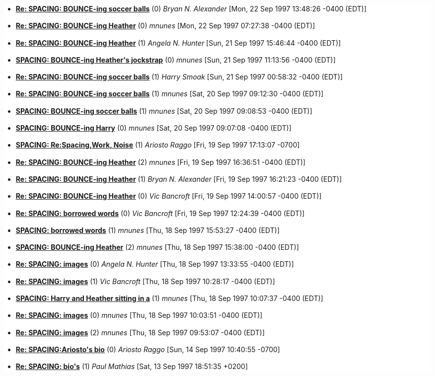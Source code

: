   * **[Re: SPACING: BOUNCE-ing soccer balls](msg00420.html)** (0) _Bryan N. Alexander_ [Mon, 22 Sep 1997 13:48:26 -0400 (EDT)]  

  * **[Re: SPACING: BOUNCE-ing Heather](msg00419.html)** (0) _mnunes_ [Mon, 22 Sep 1997 07:27:38 -0400 (EDT)]  

  * **[Re: SPACING: BOUNCE-ing Heather](msg00418.html)** (1) _Angela N. Hunter_ [Sun, 21 Sep 1997 15:46:44 -0400 (EDT)]  

  * **[SPACING: BOUNCE-ing Heather's jockstrap](msg00417.html)** (0) _mnunes_ [Sun, 21 Sep 1997 11:13:56 -0400 (EDT)]  

  * **[Re: SPACING: BOUNCE-ing soccer balls](msg00416.html)** (1) _Harry Smoak_ [Sun, 21 Sep 1997 00:58:32 -0400 (EDT)]  

  * **[Re: SPACING: BOUNCE-ing soccer balls](msg00415.html)** (1) _mnunes_ [Sat, 20 Sep 1997 09:12:30 -0400 (EDT)]  

  * **[SPACING: BOUNCE-ing soccer balls](msg00414.html)** (1) _mnunes_ [Sat, 20 Sep 1997 09:08:53 -0400 (EDT)]  

  * **[SPACING: BOUNCE-ing Harry](msg00413.html)** (0) _mnunes_ [Sat, 20 Sep 1997 09:07:08 -0400 (EDT)]  

  * **[SPACING: Re:Spacing,Work, Noise](msg00412.html)** (1) _Ariosto Raggo_ [Fri, 19 Sep 1997 17:13:07 -0700]  

  * **[Re: SPACING: BOUNCE-ing Heather](msg00411.html)** (2) _mnunes_ [Fri, 19 Sep 1997 16:36:51 -0400 (EDT)]  

  * **[Re: SPACING: BOUNCE-ing Heather](msg00410.html)** (1) _Bryan N. Alexander_ [Fri, 19 Sep 1997 16:21:23 -0400 (EDT)]  

  * **[Re: SPACING: BOUNCE-ing Heather](msg00409.html)** (0) _Vic Bancroft_ [Fri, 19 Sep 1997 14:00:57 -0400 (EDT)]  

  * **[Re: SPACING: borrowed words](msg00408.html)** (0) _Vic Bancroft_ [Fri, 19 Sep 1997 12:24:39 -0400 (EDT)]  

  * **[SPACING: borrowed words](msg00407.html)** (1) _mnunes_ [Thu, 18 Sep 1997 15:53:27 -0400 (EDT)]  

  * **[SPACING: BOUNCE-ing Heather](msg00406.html)** (2) _mnunes_ [Thu, 18 Sep 1997 15:38:00 -0400 (EDT)]  

  * **[Re: SPACING: images](msg00405.html)** (0) _Angela N. Hunter_ [Thu, 18 Sep 1997 13:33:55 -0400 (EDT)]  

  * **[Re: SPACING: images](msg00404.html)** (1) _Vic Bancroft_ [Thu, 18 Sep 1997 10:28:17 -0400 (EDT)]  

  * **[SPACING: Harry and Heather sitting in a](msg00403.html)** (1) _mnunes_ [Thu, 18 Sep 1997 10:07:37 -0400 (EDT)]  

  * **[Re: SPACING: images](msg00402.html)** (0) _mnunes_ [Thu, 18 Sep 1997 10:03:51 -0400 (EDT)]  

  * **[Re: SPACING: images](msg00401.html)** (2) _mnunes_ [Thu, 18 Sep 1997 09:53:07 -0400 (EDT)]  

  * **[Re: SPACING:Ariosto's bio](msg00400.html)** (0) _Ariosto Raggo_ [Sun, 14 Sep 1997 10:40:55 -0700]  

  * **[Re: SPACING: bio's](msg00399.html)** (1) _Paul Mathias_ [Sat, 13 Sep 1997 18:51:35 +0200]  
